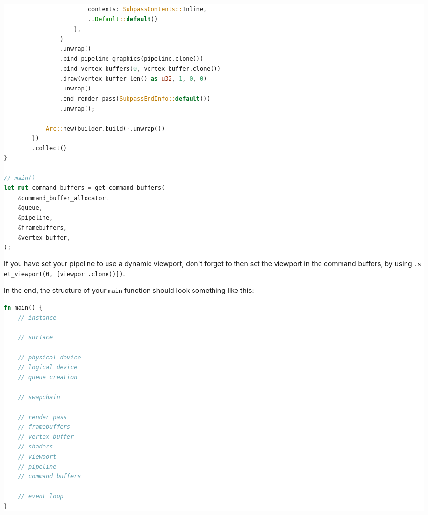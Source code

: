 ```rust
                        contents: SubpassContents::Inline,
                        ..Default::default()
                    },
                )
                .unwrap()
                .bind_pipeline_graphics(pipeline.clone())
                .bind_vertex_buffers(0, vertex_buffer.clone())
                .draw(vertex_buffer.len() as u32, 1, 0, 0)
                .unwrap()
                .end_render_pass(SubpassEndInfo::default())
                .unwrap();

            Arc::new(builder.build().unwrap())
        })
        .collect()
}

// main()
let mut command_buffers = get_command_buffers(
    &command_buffer_allocator,
    &queue,
    &pipeline,
    &framebuffers,
    &vertex_buffer,
);
```

If you have set your pipeline to use a dynamic viewport, don't forget to then set the viewport in 
the command buffers, by using `.set_viewport(0, [viewport.clone()])`.

In the end, the structure of your `main` function should look something like this:

```rust
fn main() {
    // instance

    // surface

    // physical device
    // logical device
    // queue creation

    // swapchain

    // render pass
    // framebuffers
    // vertex buffer
    // shaders
    // viewport
    // pipeline
    // command buffers

    // event loop
}
```
